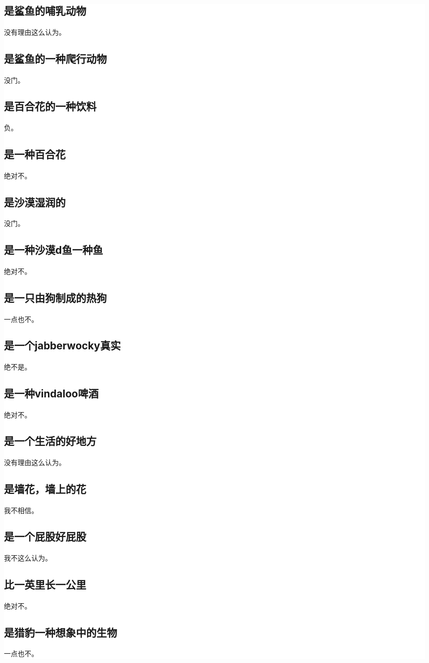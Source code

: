 ## 是鲨鱼的哺乳动物
没有理由这么认为。

## 是鲨鱼的一种爬行动物
没门。

## 是百合花的一种饮料
负。

## 是一种百合花
绝对不。

## 是沙漠湿润的
没门。

## 是一种沙漠d鱼一种鱼
绝对不。

## 是一只由狗制成的热狗
一点也不。

## 是一个jabberwocky真实
绝不是。

## 是一种vindaloo啤酒
绝对不。

## 是一个生活的好地方
没有理由这么认为。

## 是墙花，墙上的花
我不相信。

## 是一个屁股好屁股
我不这么认为。

## 比一英里长一公里
绝对不。

## 是猎豹一种想象中的生物
一点也不。
